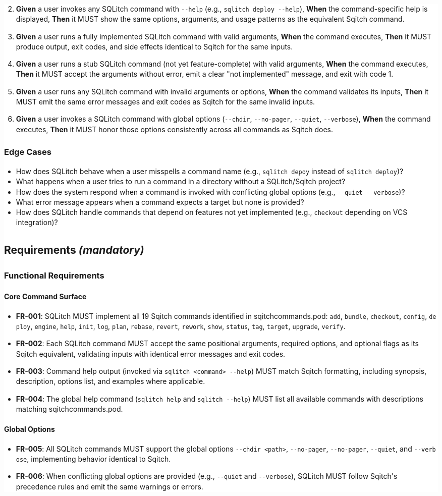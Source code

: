 2. **Given** a user invokes any SQLitch command with `--help` (e.g., `sqlitch deploy --help`), **When** the command-specific help is displayed, **Then** it MUST show the same options, arguments, and usage patterns as the equivalent Sqitch command.

3. **Given** a user runs a fully implemented SQLitch command with valid arguments, **When** the command executes, **Then** it MUST produce output, exit codes, and side effects identical to Sqitch for the same inputs.

4. **Given** a user runs a stub SQLitch command (not yet feature-complete) with valid arguments, **When** the command executes, **Then** it MUST accept the arguments without error, emit a clear "not implemented" message, and exit with code 1.

5. **Given** a user runs any SQLitch command with invalid arguments or options, **When** the command validates its inputs, **Then** it MUST emit the same error messages and exit codes as Sqitch for the same invalid inputs.

6. **Given** a user invokes a SQLitch command with global options (`--chdir`, `--no-pager`, `--quiet`, `--verbose`), **When** the command executes, **Then** it MUST honor those options consistently across all commands as Sqitch does.

### Edge Cases
- How does SQLitch behave when a user misspells a command name (e.g., `sqlitch depoy` instead of `sqlitch deploy`)?
- What happens when a user tries to run a command in a directory without a SQLitch/Sqitch project?
- How does the system respond when a command is invoked with conflicting global options (e.g., `--quiet --verbose`)?
- What error message appears when a command expects a target but none is provided?
- How does SQLitch handle commands that depend on features not yet implemented (e.g., `checkout` depending on VCS integration)?

## Requirements *(mandatory)*

### Functional Requirements

#### Core Command Surface
- **FR-001**: SQLitch MUST implement all 19 Sqitch commands identified in sqitchcommands.pod: `add`, `bundle`, `checkout`, `config`, `deploy`, `engine`, `help`, `init`, `log`, `plan`, `rebase`, `revert`, `rework`, `show`, `status`, `tag`, `target`, `upgrade`, `verify`.

- **FR-002**: Each SQLitch command MUST accept the same positional arguments, required options, and optional flags as its Sqitch equivalent, validating inputs with identical error messages and exit codes.

- **FR-003**: Command help output (invoked via `sqlitch <command> --help`) MUST match Sqitch formatting, including synopsis, description, options list, and examples where applicable.

- **FR-004**: The global help command (`sqlitch help` and `sqlitch --help`) MUST list all available commands with descriptions matching sqitchcommands.pod.

#### Global Options
- **FR-005**: All SQLitch commands MUST support the global options `--chdir <path>`, `--no-pager`, `--no-pager`, `--quiet`, and `--verbose`, implementing behavior identical to Sqitch.

- **FR-006**: When conflicting global options are provided (e.g., `--quiet` and `--verbose`), SQLitch MUST follow Sqitch's precedence rules and emit the same warnings or errors.
